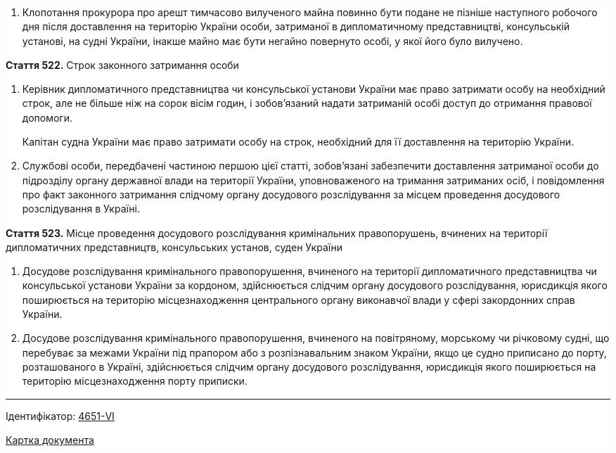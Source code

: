 1. Клопотання прокурора про арешт тимчасово вилученого майна повинно бути подане не пізніше наступного робочого дня після доставлення на територію України особи, затриманої в дипломатичному представництві, консульській установі, на судні України, інакше майно має бути негайно повернуто особі, у якої його було вилучено.

**Стаття 522.** Строк законного затримання особи

1. Керівник дипломатичного представництва чи консульської установи України має право затримати особу на необхідний строк, але не більше ніж на сорок вісім годин, і зобов’язаний надати затриманій особі доступ до отримання правової допомоги.

    Капітан судна України має право затримати особу на строк, необхідний для її доставлення на територію України.

2. Службові особи, передбачені частиною першою цієї статті, зобов’язані забезпечити доставлення затриманої особи до підрозділу органу державної влади на території України, уповноваженого на тримання затриманих осіб, і повідомлення про факт законного затримання слідчому органу досудового розслідування за місцем проведення досудового розслідування в Україні.

**Стаття 523.** Місце проведення досудового розслідування кримінальних правопорушень, вчинених на території дипломатичних представництв, консульських установ, суден України

1. Досудове розслідування кримінального правопорушення, вчиненого на території дипломатичного представництва чи консульської установи України за кордоном, здійснюється слідчим органу досудового розслідування, юрисдикція якого поширюється на територію місцезнаходження центрального органу виконавчої влади у сфері закордонних справ України.

2. Досудове розслідування кримінального правопорушення, вчиненого на повітряному, морському чи річковому судні, що перебуває за межами України під прапором або з розпізнавальним знаком України, якщо це судно приписано до порту, розташованого в Україні, здійснюється слідчим органу досудового розслідування, юрисдикція якого поширюється на територію місцезнаходження порту приписки.

***

Ідентифікатор: [4651-VI](https://zakon.rada.gov.ua/laws/show/4651-17)

[Картка документа](https://zakon.rada.gov.ua/laws/card/4651-17)
